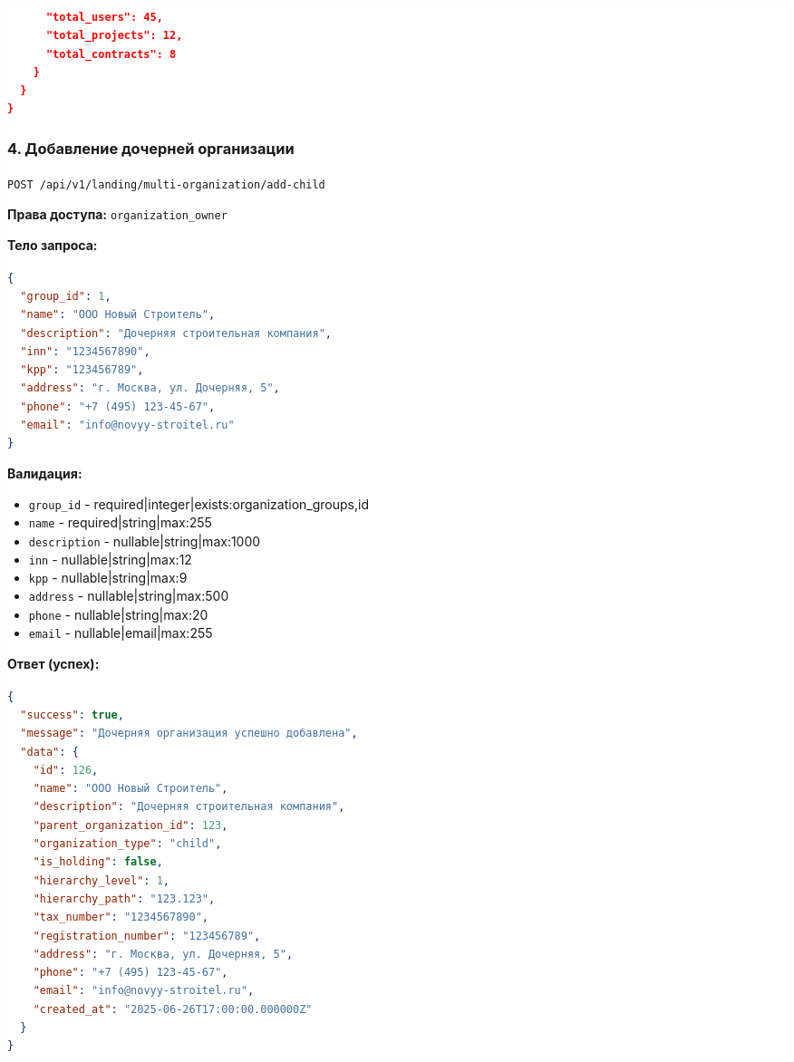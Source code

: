 ```json
      "total_users": 45,
      "total_projects": 12,
      "total_contracts": 8
    }
  }
}
```

### 4. Добавление дочерней организации

```http
POST /api/v1/landing/multi-organization/add-child
```

**Права доступа:** `organization_owner`

**Тело запроса:**
```json
{
  "group_id": 1,
  "name": "ООО Новый Строитель",
  "description": "Дочерняя строительная компания",
  "inn": "1234567890",
  "kpp": "123456789",
  "address": "г. Москва, ул. Дочерняя, 5",
  "phone": "+7 (495) 123-45-67",
  "email": "info@novyy-stroitel.ru"
}
```

**Валидация:**
- `group_id` - required|integer|exists:organization_groups,id
- `name` - required|string|max:255
- `description` - nullable|string|max:1000
- `inn` - nullable|string|max:12
- `kpp` - nullable|string|max:9
- `address` - nullable|string|max:500
- `phone` - nullable|string|max:20
- `email` - nullable|email|max:255

**Ответ (успех):**
```json
{
  "success": true,
  "message": "Дочерняя организация успешно добавлена",
  "data": {
    "id": 126,
    "name": "ООО Новый Строитель",
    "description": "Дочерняя строительная компания",
    "parent_organization_id": 123,
    "organization_type": "child",
    "is_holding": false,
    "hierarchy_level": 1,
    "hierarchy_path": "123.123",
    "tax_number": "1234567890",
    "registration_number": "123456789",
    "address": "г. Москва, ул. Дочерняя, 5",
    "phone": "+7 (495) 123-45-67",
    "email": "info@novyy-stroitel.ru",
    "created_at": "2025-06-26T17:00:00.000000Z"
  }
}
```
